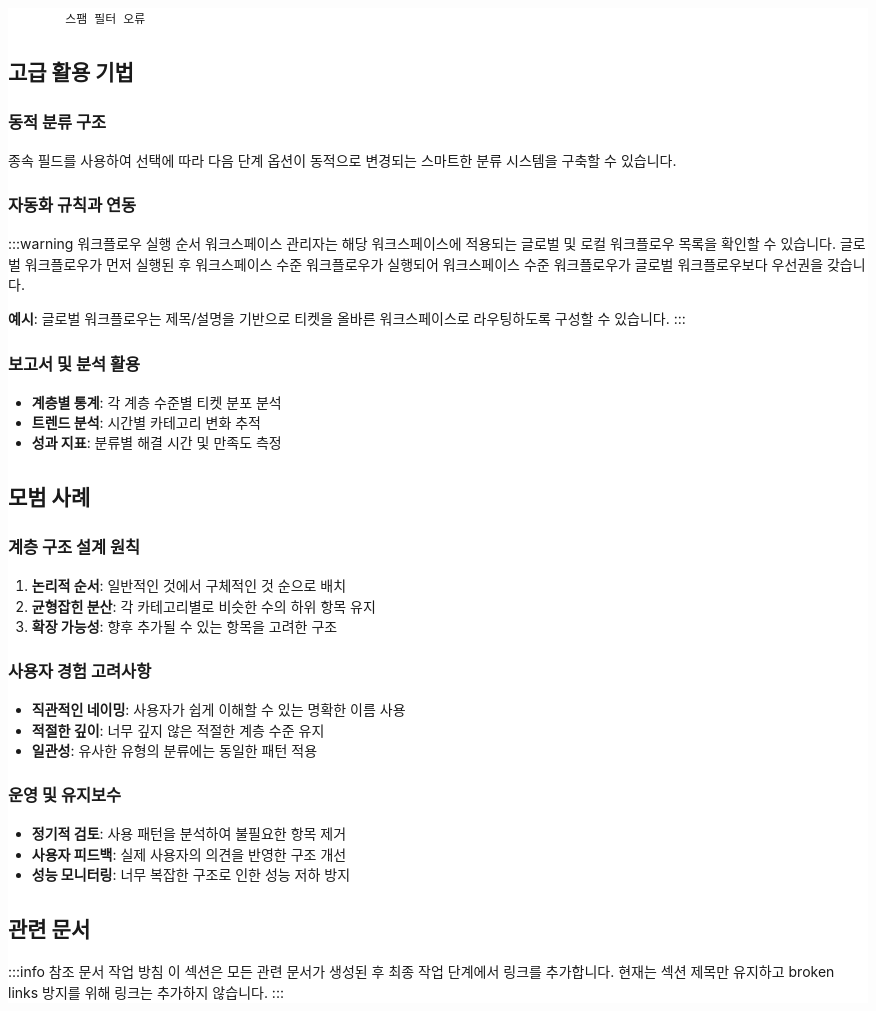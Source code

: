 ```
		스팸 필터 오류
```

## 고급 활용 기법

### 동적 분류 구조
종속 필드를 사용하여 선택에 따라 다음 단계 옵션이 동적으로 변경되는 스마트한 분류 시스템을 구축할 수 있습니다.

### 자동화 규칙과 연동
:::warning 워크플로우 실행 순서
워크스페이스 관리자는 해당 워크스페이스에 적용되는 글로벌 및 로컬 워크플로우 목록을 확인할 수 있습니다. 글로벌 워크플로우가 먼저 실행된 후 워크스페이스 수준 워크플로우가 실행되어 워크스페이스 수준 워크플로우가 글로벌 워크플로우보다 우선권을 갖습니다.

**예시**: 글로벌 워크플로우는 제목/설명을 기반으로 티켓을 올바른 워크스페이스로 라우팅하도록 구성할 수 있습니다.
:::

### 보고서 및 분석 활용
- **계층별 통계**: 각 계층 수준별 티켓 분포 분석
- **트렌드 분석**: 시간별 카테고리 변화 추적
- **성과 지표**: 분류별 해결 시간 및 만족도 측정

## 모범 사례

### 계층 구조 설계 원칙
1. **논리적 순서**: 일반적인 것에서 구체적인 것 순으로 배치
2. **균형잡힌 분산**: 각 카테고리별로 비슷한 수의 하위 항목 유지
3. **확장 가능성**: 향후 추가될 수 있는 항목을 고려한 구조

### 사용자 경험 고려사항
- **직관적인 네이밍**: 사용자가 쉽게 이해할 수 있는 명확한 이름 사용
- **적절한 깊이**: 너무 깊지 않은 적절한 계층 수준 유지
- **일관성**: 유사한 유형의 분류에는 동일한 패턴 적용

### 운영 및 유지보수
- **정기적 검토**: 사용 패턴을 분석하여 불필요한 항목 제거
- **사용자 피드백**: 실제 사용자의 의견을 반영한 구조 개선
- **성능 모니터링**: 너무 복잡한 구조로 인한 성능 저하 방지

## 관련 문서

:::info 참조 문서 작업 방침
이 섹션은 모든 관련 문서가 생성된 후 최종 작업 단계에서 링크를 추가합니다.
현재는 섹션 제목만 유지하고 broken links 방지를 위해 링크는 추가하지 않습니다.
:::


